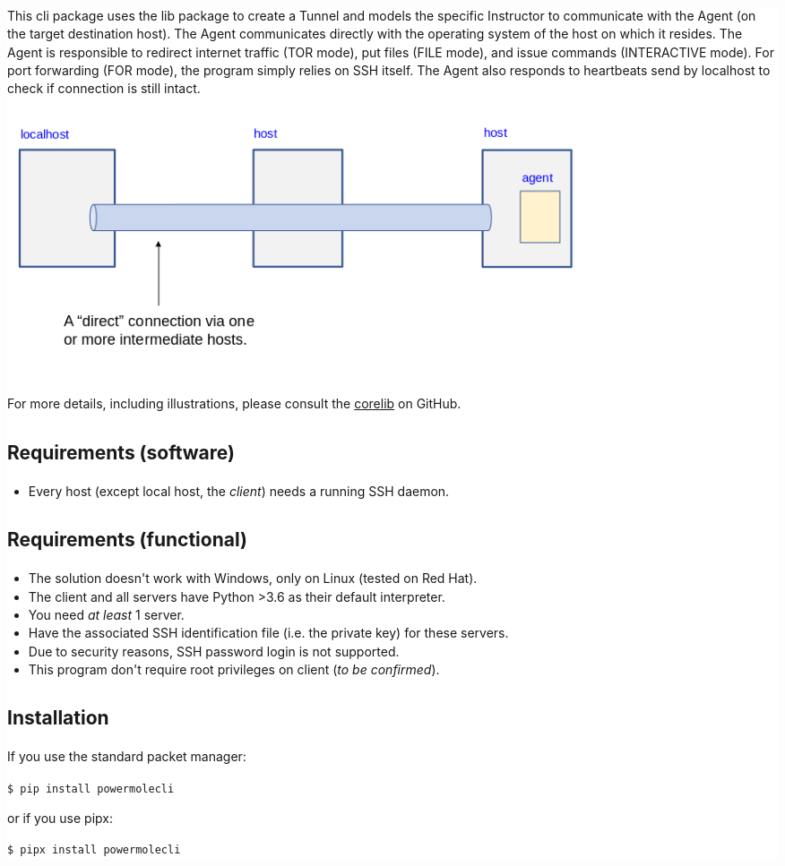 This cli package uses the lib package to create a Tunnel and models the specific Instructor to communicate with the Agent (on the target destination host).
The Agent communicates directly with the operating system of the host on which it resides.
The Agent is responsible to redirect internet traffic (TOR mode), put files (FILE mode), and issue commands (INTERACTIVE mode).
For port forwarding (FOR mode), the program simply relies on SSH itself. The Agent also responds to heartbeats send by localhost to check if connection is still intact.

![alt text](img/illustration_how_it_works.png)

For more details, including illustrations, please consult the [corelib](https://github.com/yutanicorp/powermolelib) on GitHub.


## Requirements (software)

* Every host (except local host, the _client_) needs a running SSH daemon.


## Requirements (functional)

* The solution doesn't work with Windows, only on Linux (tested on Red Hat).
* The client and all servers have Python >3.6 as their default interpreter.
* You need _at least_ 1 server.
* Have the associated SSH identification file (i.e. the private key) for these servers.
* Due to security reasons, SSH password login is not supported.
* This program don't require root privileges on client (*to be confirmed*).


## Installation

If you use the standard packet manager:

```
$ pip install powermolecli
```
or if you use pipx:
```
$ pipx install powermolecli
```
